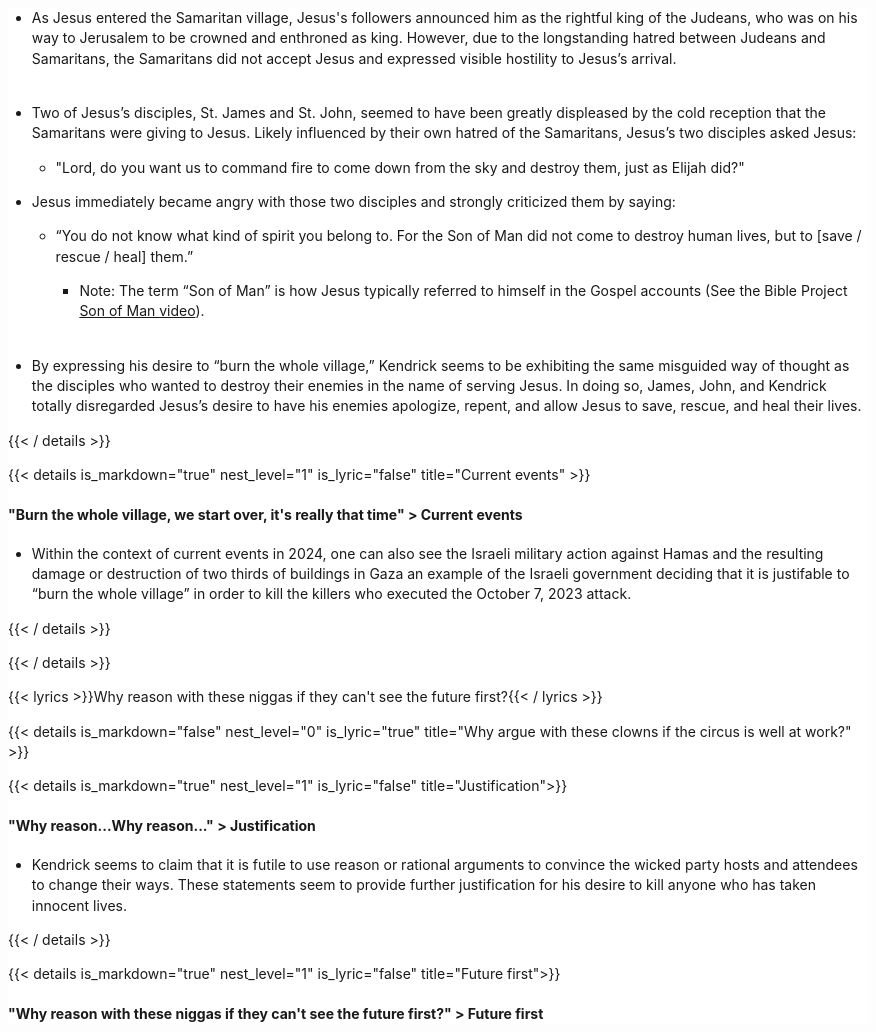 * As Jesus entered the Samaritan village, Jesus's followers announced him as the rightful king of the Judeans, who was on his way to Jerusalem to be crowned and enthroned as king. However, due to the longstanding hatred between Judeans and Samaritans, the Samaritans did not accept Jesus and expressed visible hostility to Jesus’s arrival.  
 
* Two of Jesus’s disciples, St. James and St. John, seemed to have been greatly displeased by the cold reception that the Samaritans were giving to Jesus. Likely influenced by their own hatred of the Samaritans, Jesus’s two disciples asked Jesus:  

  * "Lord, do you want us to command fire to come down from the sky and destroy them, just as Elijah did?"  

* Jesus immediately became angry with those two disciples and strongly criticized them by saying:  

  * “You do not know what kind of spirit you belong to. For the Son of Man did not come to destroy human lives, but to [save / rescue / heal] them.”  

    * Note: The term “Son of Man” is how Jesus typically referred to himself in the Gospel accounts (See the Bible Project [Son of Man video](https://www.youtube.com/watch?v=z6cWEcqxhlI)).  
 
* By expressing his desire to “burn the whole village,” Kendrick seems to be exhibiting the same misguided way of thought as the disciples who wanted to destroy their enemies in the name of serving Jesus. In doing so, James, John, and Kendrick totally disregarded Jesus’s desire to have his enemies apologize, repent, and allow Jesus to save, rescue, and heal their lives.  

{{< / details >}}

{{< details is_markdown="true" nest_level="1" is_lyric="false" title="Current events" >}}

#### "Burn the whole village, we start over, it's really that time" > Current events

* Within the context of current events in 2024, one can also see the Israeli military action against Hamas and the resulting damage or destruction of two thirds of buildings in Gaza an example of the Israeli government deciding that it is justifable to “burn the whole village” in order to kill the killers who executed the October 7, 2023 attack.  

{{< / details >}}

{{< / details >}}

{{< lyrics >}}Why reason with these niggas if they can't see the future first?{{< / lyrics >}}

{{< details is_markdown="false" nest_level="0" is_lyric="true" title="Why argue with these clowns if the circus is well at work?" >}}

{{< details is_markdown="true" nest_level="1" is_lyric="false" title="Justification">}}

#### "Why reason...Why reason..." > Justification

* Kendrick seems to claim that it is futile to use reason or rational arguments to convince the wicked party hosts and attendees to change their ways. These statements seem to provide further justification for his desire to kill anyone who has taken innocent lives.  

{{< / details >}}

{{< details is_markdown="true" nest_level="1" is_lyric="false" title="Future first">}}

#### "Why reason with these niggas if they can't see the future first?" > Future first
